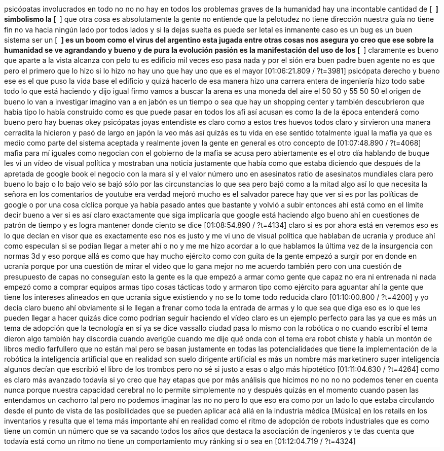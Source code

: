 psicópatas involucrados en todo no no no hay en todos los problemas graves de la humanidad hay una incontable cantidad de [&nbsp;__&nbsp;] simbolismo la [&nbsp;__&nbsp;] que otra cosa es absolutamente la gente no entiende que la pelotudez no tiene dirección nuestra guía no tiene fin no va hacia ningún lado por todos lados y si la dejas suelta es puede ser letal es inmanente caso es un bug es un buen sistema ser un [&nbsp;__&nbsp;] es un boom como el virus del argentino esta jugada entre otras cosas nos asegura yo creo que ese sobre la humanidad se ve agrandando y bueno y de pura la evolución pasión es la manifestación del uso de los [&nbsp;__&nbsp;] claramente es bueno que aparte a la vista alcanza con pelo tu es edificio mil veces eso pasa nada y por el sión era buen padre buen agente no es que pero el primero que lo hizo si lo hizo no hay uno que hay uno que es el mayor 
[01:06:21.809 / ?t=3981]
psicópata derecho y bueno ese es el que puso la vida base el edificio y quizá hacerlo de esa manera hizo una carrera entera de ingeniería hizo todo sabe todo lo que está haciendo y dijo igual firmo vamos a buscar la arena es una moneda del aire el 50 50 y 55 50 50 el origen de bueno lo van a investigar imagino van a en jabón es un tiempo o sea que hay un shopping center y también descubrieron que había tipo lo había construido como es que puede pasar en todos los afi así acusan es como la de la época entenderá como bueno pero hay buenas okey psicópatas joyas entendiste es claro como a estos tres huevos todos claro y sirvieron una manera cerradita la hicieron y pasó de largo en japón la veo más así quizás es tu vida en ese sentido totalmente igual la mafia ya que es medio como parte del sistema aceptada y realmente joven la gente en general es otro concepto de 
[01:07:48.890 / ?t=4068]
mafia para mí iguales como negocian con el gobierno de la mafia se acusa pero abiertamente es el otro día hablando de buque les vi un vídeo de visual política y mostraban una noticia justamente que había como que estaba diciendo que después de la apretada de google book el negocio con la mara sí y el valor número uno en asesinatos ratio de asesinatos mundiales clara pero bueno lo bajo o lo bajo velo se bajó sólo por las circunstancias lo que sea pero bajó como a la mitad algo así lo que necesita la señora en los comentarios de youtube era verdad mejoró mucho es el salvador parece hay que ver si es por las políticas de google o por una cosa cíclica porque ya había pasado antes que bastante y volvió a subir entonces ahí está como en el límite decir bueno a ver si es así claro exactamente que siga implicaría que google está haciendo algo bueno ahí en cuestiones de patrón de tiempo y es logra mantener donde ciento se dice 
[01:08:54.890 / ?t=4134]
claro si es por ahora está en veremos eso es lo que decían en visor que es exactamente eso nos es justo y me vi uno de visual política que hablaban de ucrania y produce ahí como especulan si se podían llegar a meter ahí o no y me me hizo acordar a lo que hablamos la última vez de la insurgencia con normas 3d y eso porque allá es como que hay mucho ejército como con guita de la gente empezó a surgir por en donde en ucrania porque por una cuestión de mirar el vídeo que lo gana mejor no me acuerdo también pero con una cuestión de presupuesto de capas no conseguían esto la gente es la que empezó a armar como gente que capaz no era ni entrenada ni nada empezó como a comprar equipos armas tipo cosas tácticas todo y armaron tipo como ejército para aguantar ahí la gente que tiene los intereses alineados en que ucrania sigue existiendo y no se lo tome todo reducida claro 
[01:10:00.800 / ?t=4200]
y yo decía claro bueno ahí obviamente si le llegan a frenar como toda la entrada de armas y lo que sea que diga eso es lo que les pueden llegar a hacer quizás dice como podrían seguir haciendo el vídeo claro es un ejemplo perfecto para las ya que es más un tema de adopción que la tecnología en sí ya se dice vassallo ciudad pasa lo mismo con la robótica o no cuando escribí el tema dieron algo también hay discordia cuando averigüe cuando me dije qué onda con el tema era robot chiste y había un montón de libros medio farfullero que no están mal pero se basan justamente en todas las potencialidades que tiene la implementación de la robótica la inteligencia artificial que en realidad son suelo dirigente artificial es más un nombre más marketinero super inteligencia algunos decían que escribió el libro de los trombos pero no sé si justo a esas o algo más hipotético 
[01:11:04.630 / ?t=4264]
como es claro más avanzado todavía si yo creo que hay etapas que por más análisis que hicimos no no no no podemos tener en cuenta nunca porque nuestra capacidad cerebral no lo permite simplemente no y después quizás en el momento cuando pasen las entendamos un cachorro tal pero no podemos imaginar las no no pero lo que eso era como por un lado lo que estaba circulando desde el punto de vista de las posibilidades que se pueden aplicar acá allá en la industria médica [Música] en los retails en los inventarios y resulta que el tema más importante ahí en realidad como el ritmo de adopción de robots industriales que es como tiene un común un número que se va sacando todos los años que destaca la asociación de ingenieros y te das cuenta que todavía está como un ritmo no tiene un comportamiento muy ránking sí o sea en 
[01:12:04.719 / ?t=4324]
